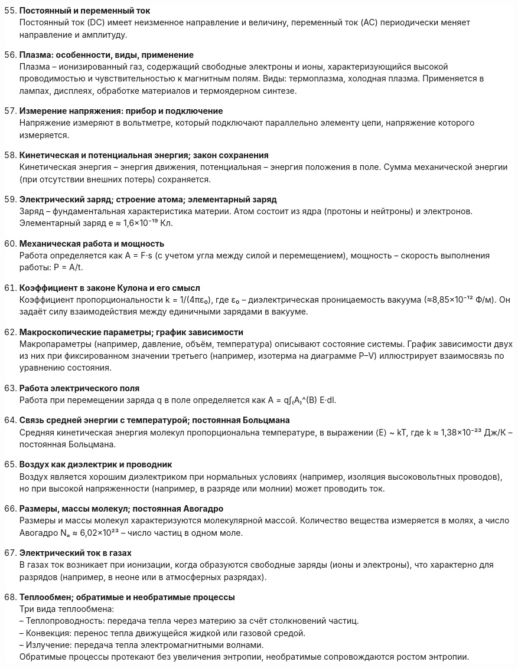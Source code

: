 55. **Постоянный и переменный ток**  
    Постоянный ток (DC) имеет неизменное направление и величину, переменный ток (AC) периодически меняет направление и амплитуду.

56. **Плазма: особенности, виды, применение**  
    Плазма – ионизированный газ, содержащий свободные электроны и ионы, характеризующийся высокой проводимостью и чувствительностью к магнитным полям. Виды: термоплазма, холодная плазма. Применяется в лампах, дисплеях, обработке материалов и термоядерном синтезе.

57. **Измерение напряжения: прибор и подключение**  
    Напряжение измеряют в вольтметре, который подключают параллельно элементу цепи, напряжение которого измеряется.

58. **Кинетическая и потенциальная энергия; закон сохранения**  
    Кинетическая энергия – энергия движения, потенциальная – энергия положения в поле. Сумма механической энергии (при отсутствии внешних потерь) сохраняется.

59. **Электрический заряд; строение атома; элементарный заряд**  
    Заряд – фундаментальная характеристика материи. Атом состоит из ядра (протоны и нейтроны) и электронов. Элементарный заряд e ≈ 1,6×10⁻¹⁹ Кл.

60. **Механическая работа и мощность**  
    Работа определяется как A = F·s (с учетом угла между силой и перемещением), мощность – скорость выполнения работы: P = A/t.

61. **Коэффициент в законе Кулона и его смысл**  
    Коэффициент пропорциональности k = 1/(4πε₀), где ε₀ – диэлектрическая проницаемость вакуума (≈8,85×10⁻¹² Ф/м). Он задаёт силу взаимодействия между единичными зарядами в вакууме.

62. **Макроскопические параметры; график зависимости**  
    Макропараметры (например, давление, объём, температура) описывают состояние системы. График зависимости двух из них при фиксированном значении третьего (например, изотерма на диаграмме P–V) иллюстрирует взаимосвязь по уравнению состояния.

63. **Работа электрического поля**  
    Работа при перемещении заряда q в поле определяется как A = q∫₍A₎^(B) E·dl.

64. **Связь средней энергии с температурой; постоянная Больцмана**  
    Средняя кинетическая энергия молекул пропорциональна температуре, в выражении ⟨E⟩ ~ kT, где k ≈ 1,38×10⁻²³ Дж/К – постоянная Больцмана.

65. **Воздух как диэлектрик и проводник**  
    Воздух является хорошим диэлектриком при нормальных условиях (например, изоляция высоковольтных проводов), но при высокой напряженности (например, в разряде или молнии) может проводить ток.

66. **Размеры, массы молекул; постоянная Авогадро**  
    Размеры и массы молекул характеризуются молекулярной массой. Количество вещества измеряется в молях, а число Авогадро Nₐ ≈ 6,02×10²³ – число частиц в одном моле.

67. **Электрический ток в газах**  
    В газах ток возникает при ионизации, когда образуются свободные заряды (ионы и электроны), что характерно для разрядов (например, в неоне или в атмосферных разрядах).

68. **Теплообмен; обратимые и необратимые процессы**  
    Три вида теплообмена:  
    – Теплопроводность: передача тепла через материю за счёт столкновений частиц.  
    – Конвекция: перенос тепла движущейся жидкой или газовой средой.  
    – Излучение: передача тепла электромагнитными волнами.  
    Обратимые процессы протекают без увеличения энтропии, необратимые сопровождаются ростом энтропии.
